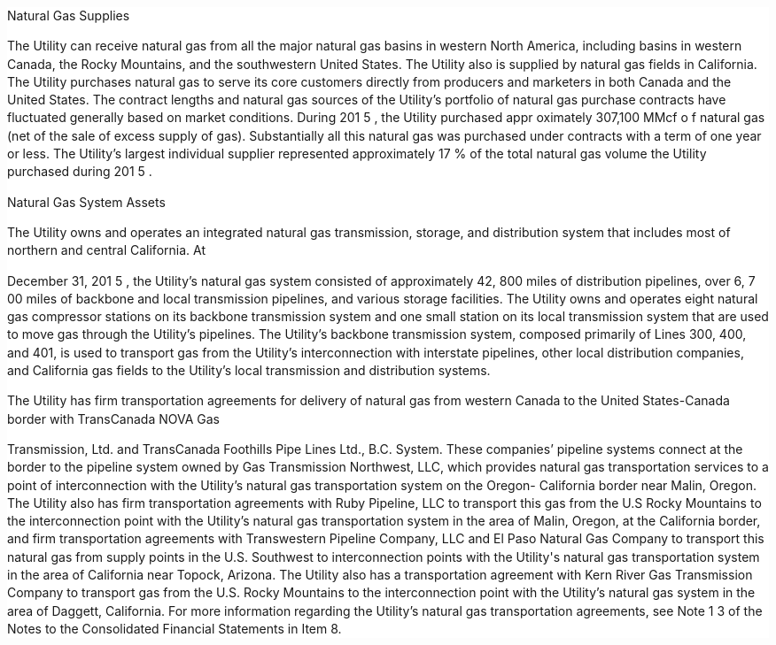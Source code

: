Natural
Gas
Supplies

The Utility can receive natural gas from all the major natural gas basins in western North America, including basins in western Canada, the Rocky Mountains, and the
southwestern United States.  The Utility also is supplied by natural gas fields in California.  The Utility purchases natural gas to serve its core customers directly from producers
and marketers in both Canada and the United States.  The contract lengths and natural gas sources of the Utility’s portfolio of natural gas purchase contracts have fluctuated
generally based on market conditions.  During 201 5 , the Utility purchased appr oximately 307,100 MMcf o f natural gas (net of the sale of excess supply of gas).  Substantially
all this natural gas was purchased under contracts with a term of one year or less.  The Utility’s largest individual supplier represented approximately 17 % of the total natural gas
volume the Utility purchased during 201 5 .

Natural
Gas
System
Assets

The Utility owns and operates an integrated natural gas transmission, storage, and distribution system that includes most of northern and central California.  At

December 31, 201 5 , the Utility’s natural gas system consisted of approximately 42, 800 miles of distribution pipelines, over 6, 7 00 miles of backbone and local transmission
pipelines, and various storage facilities.  The Utility owns and operates eight natural gas compressor stations on its backbone transmission system and one small station on its
local transmission system that are used to move gas through the Utility’s pipelines.  The Utility’s backbone transmission system, composed primarily of Lines 300, 400, and 401,
is used to transport gas from the Utility’s interconnection with interstate pipelines, other local distribution companies, and California gas fields to the Utility’s local transmission
and distribution systems.

The Utility has firm transportation agreements for delivery of natural gas from western Canada to the United States-Canada border with TransCanada NOVA Gas

Transmission,   Ltd. and TransCanada Foothills Pipe Lines   Ltd., B.C. System.  These companies’ pipeline systems connect at the border to the pipeline system owned by Gas
Transmission Northwest, LLC, which provides natural gas transportation services to a point of interconnection with the Utility’s natural gas transportation system on the Oregon-
California border near Malin, Oregon.  The Utility also has firm transportation agreements with Ruby Pipeline, LLC to transport this gas from the U.S Rocky Mountains to the
interconnection point with the Utility’s natural gas transportation system in the area of Malin, Oregon, at the California border, and firm transportation agreements with
Transwestern Pipeline Company, LLC and El Paso Natural Gas Company to transport this natural gas from supply points in the U.S. Southwest to interconnection points with the
Utility's natural gas transportation system in the area of California near Topock, Arizona.  The Utility also has a transportation agreement with Kern River Gas Transmission
Company to transport gas from the U.S. Rocky Mountains to the interconnection point with the Utility’s natural gas system in the area of Daggett, California.  For more
information regarding the Utility’s natural gas transportation agreements, see Note 1 3 of the Notes to the Consolidated Financial Statements in Item 8.
